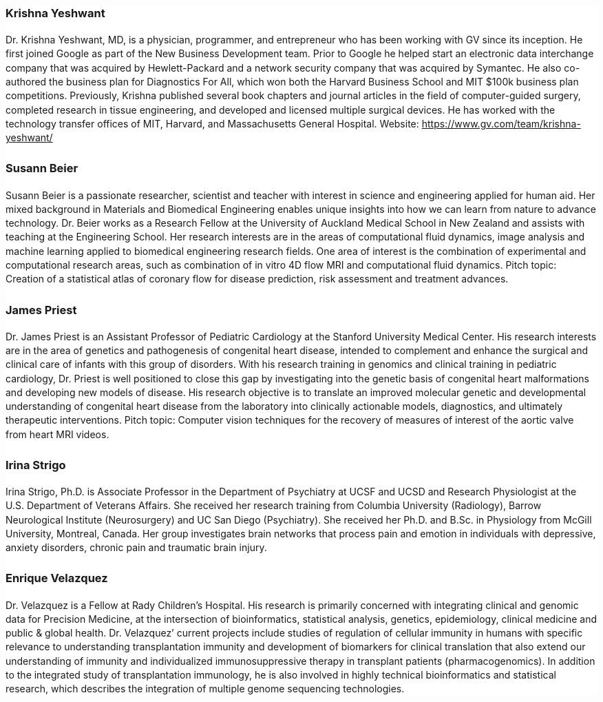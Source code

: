 ### <a id="yeshwant"></a> Krishna Yeshwant

Dr. Krishna Yeshwant, MD, is a physician, programmer, and entrepreneur who has been working with GV since its inception. He first joined Google as part of the New Business Development team. Prior to Google he helped start an electronic data interchange company that was acquired by Hewlett-Packard and a network security company that was acquired by Symantec. He also co-authored the business plan for Diagnostics For All, which won both the Harvard Business School and MIT $100k business plan competitions. Previously, Krishna published several book chapters and journal articles in the field of computer-guided surgery, completed research in tissue engineering, and developed and licensed multiple surgical devices. He has worked with the technology transfer offices of MIT, Harvard, and Massachusetts General Hospital.
Website: https://www.gv.com/team/krishna-yeshwant/
 
                
### <a id="beier"></a> Susann Beier

Susann Beier is a passionate researcher, scientist and teacher with interest in science and engineering applied for human aid. Her mixed background in Materials and Biomedical Engineering enables unique insights into how we can learn from nature to advance technology. Dr. Beier works as a Research Fellow at the University of Auckland Medical School in New Zealand and assists with teaching at the Engineering School. Her research interests are in the areas of computational fluid dynamics, image analysis and machine learning applied to biomedical engineering research fields. One area of interest is the combination of experimental and computational research areas, such as combination of in vitro 4D flow MRI and computational fluid dynamics. Pitch topic: Creation of a statistical atlas of coronary flow for disease prediction, risk assessment and treatment advances.
                 
### <a id="priest"></a> James Priest

Dr. James Priest is an Assistant Professor of Pediatric Cardiology at the Stanford University Medical Center. His research interests are in the area of genetics and pathogenesis of congenital heart disease, intended to complement and enhance the surgical and clinical care of infants with this group of disorders. With his research training in genomics and clinical training in pediatric cardiology, Dr. Priest is well positioned to close this gap by investigating into the genetic basis of congenital heart malformations and developing new models of disease. His research objective is to translate an improved molecular genetic and developmental understanding of congenital heart disease from the laboratory into clinically actionable models, diagnostics, and ultimately therapeutic interventions. Pitch topic: Computer vision techniques for the recovery of measures of interest of the aortic valve from heart MRI videos.

### <a id="strigo"></a> Irina Strigo

Irina Strigo, Ph.D. is Associate Professor in the Department of Psychiatry at UCSF and UCSD and Research Physiologist at the U.S. Department of Veterans Affairs. She received her research training from Columbia University (Radiology), Barrow Neurological Institute (Neurosurgery) and UC San Diego (Psychiatry). She received her Ph.D. and B.Sc. in Physiology from McGill University, Montreal, Canada. Her group investigates brain networks that process pain and emotion in individuals with depressive, anxiety disorders, chronic pain and traumatic brain injury.

### <a id="velazquez"></a> Enrique Velazquez

Dr. Velazquez is a Fellow at Rady Children’s Hospital. His research is primarily concerned with integrating clinical and genomic data for Precision Medicine, at the intersection of bioinformatics, statistical analysis, genetics, epidemiology, clinical medicine and public & global health. Dr. Velazquez’ current projects include studies of regulation of cellular immunity in humans with specific relevance to understanding transplantation immunity and development of biomarkers for clinical translation that also extend our understanding of immunity and individualized immunosuppressive therapy in transplant patients (pharmacogenomics). In addition to the integrated study of transplantation immunology, he is also involved in highly technical bioinformatics and statistical research, which describes the integration of multiple genome sequencing technologies.


